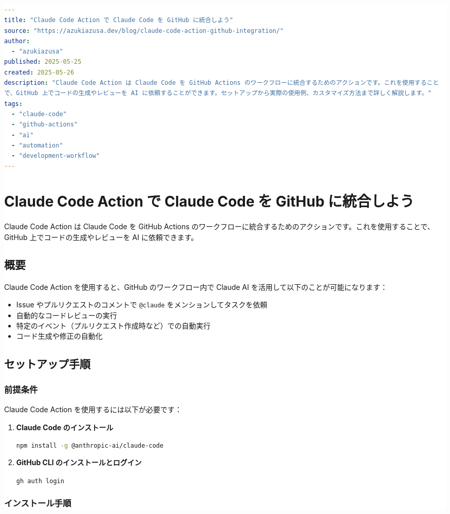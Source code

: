 ```yaml
---
title: "Claude Code Action で Claude Code を GitHub に統合しよう"
source: "https://azukiazusa.dev/blog/claude-code-action-github-integration/"
author:
  - "azukiazusa"
published: 2025-05-25
created: 2025-05-26
description: "Claude Code Action は Claude Code を GitHub Actions のワークフローに統合するためのアクションです。これを使用することで、GitHub 上でコードの生成やレビューを AI に依頼することができます。セットアップから実際の使用例、カスタマイズ方法まで詳しく解説します。"
tags:
  - "claude-code"
  - "github-actions"
  - "ai"
  - "automation"
  - "development-workflow"
---
```


# Claude Code Action で Claude Code を GitHub に統合しよう

Claude Code Action は Claude Code を GitHub Actions のワークフローに統合するためのアクションです。これを使用することで、GitHub 上でコードの生成やレビューを AI に依頼できます。

## 概要

Claude Code Action を使用すると、GitHub のワークフロー内で Claude AI を活用して以下のことが可能になります：

- Issue やプルリクエストのコメントで `@claude` をメンションしてタスクを依頼
- 自動的なコードレビューの実行
- 特定のイベント（プルリクエスト作成時など）での自動実行
- コード生成や修正の自動化

## セットアップ手順

### 前提条件

Claude Code Action を使用するには以下が必要です：

1. **Claude Code のインストール**

   ```bash
   npm install -g @anthropic-ai/claude-code
   ```

2. **GitHub CLI のインストールとログイン**

   ```bash
   gh auth login
   ```

### インストール手順
